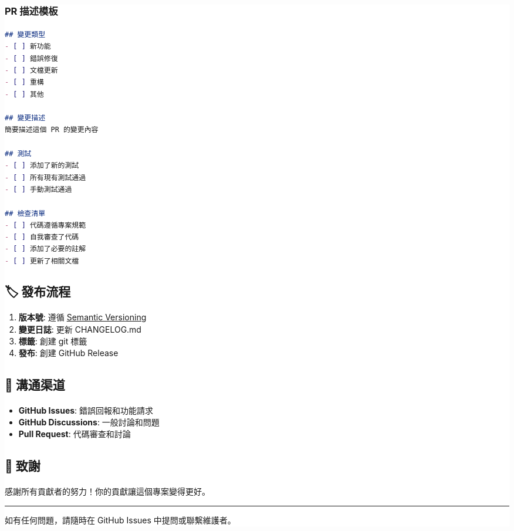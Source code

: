 ### PR 描述模板
```markdown
## 變更類型
- [ ] 新功能
- [ ] 錯誤修復
- [ ] 文檔更新
- [ ] 重構
- [ ] 其他

## 變更描述
簡要描述這個 PR 的變更內容

## 測試
- [ ] 添加了新的測試
- [ ] 所有現有測試通過
- [ ] 手動測試通過

## 檢查清單
- [ ] 代碼遵循專案規範
- [ ] 自我審查了代碼
- [ ] 添加了必要的註解
- [ ] 更新了相關文檔
```

## 🏷️ 發布流程

1. **版本號**: 遵循 [Semantic Versioning](https://semver.org/)
2. **變更日誌**: 更新 CHANGELOG.md
3. **標籤**: 創建 git 標籤
4. **發布**: 創建 GitHub Release

## 💬 溝通渠道

- **GitHub Issues**: 錯誤回報和功能請求
- **GitHub Discussions**: 一般討論和問題
- **Pull Request**: 代碼審查和討論

## 🙏 致謝

感謝所有貢獻者的努力！你的貢獻讓這個專案變得更好。

---

如有任何問題，請隨時在 GitHub Issues 中提問或聯繫維護者。